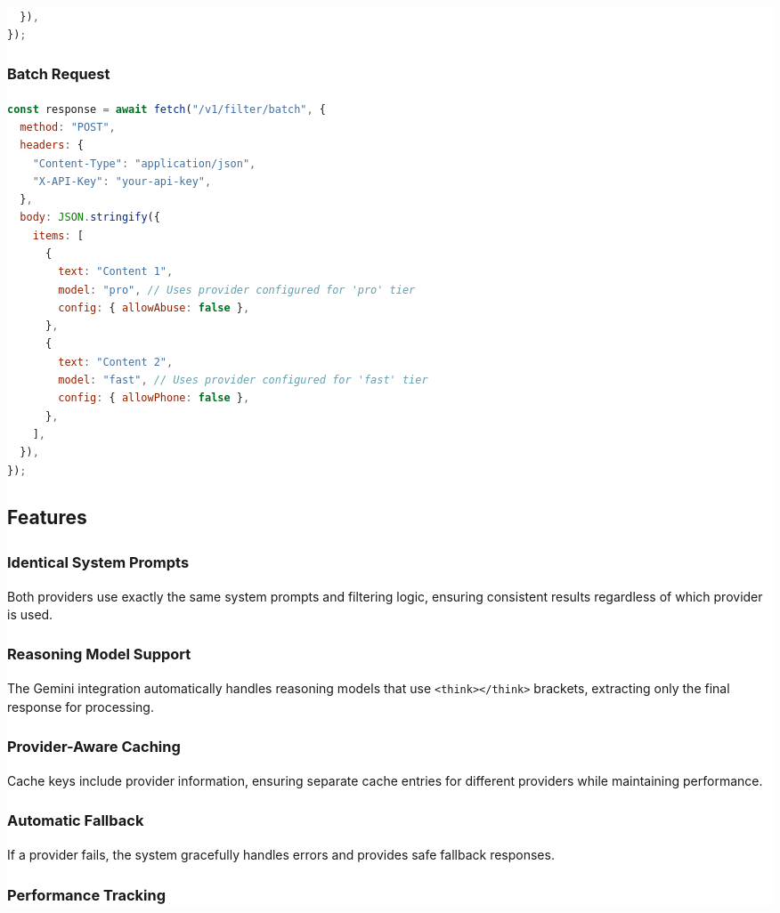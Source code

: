 ```javascript
  }),
});
```

### Batch Request

```javascript
const response = await fetch("/v1/filter/batch", {
  method: "POST",
  headers: {
    "Content-Type": "application/json",
    "X-API-Key": "your-api-key",
  },
  body: JSON.stringify({
    items: [
      {
        text: "Content 1",
        model: "pro", // Uses provider configured for 'pro' tier
        config: { allowAbuse: false },
      },
      {
        text: "Content 2",
        model: "fast", // Uses provider configured for 'fast' tier
        config: { allowPhone: false },
      },
    ],
  }),
});
```

## Features

### Identical System Prompts

Both providers use exactly the same system prompts and filtering logic, ensuring consistent results regardless of which provider is used.

### Reasoning Model Support

The Gemini integration automatically handles reasoning models that use `<think></think>` brackets, extracting only the final response for processing.

### Provider-Aware Caching

Cache keys include provider information, ensuring separate cache entries for different providers while maintaining performance.

### Automatic Fallback

If a provider fails, the system gracefully handles errors and provides safe fallback responses.

### Performance Tracking
